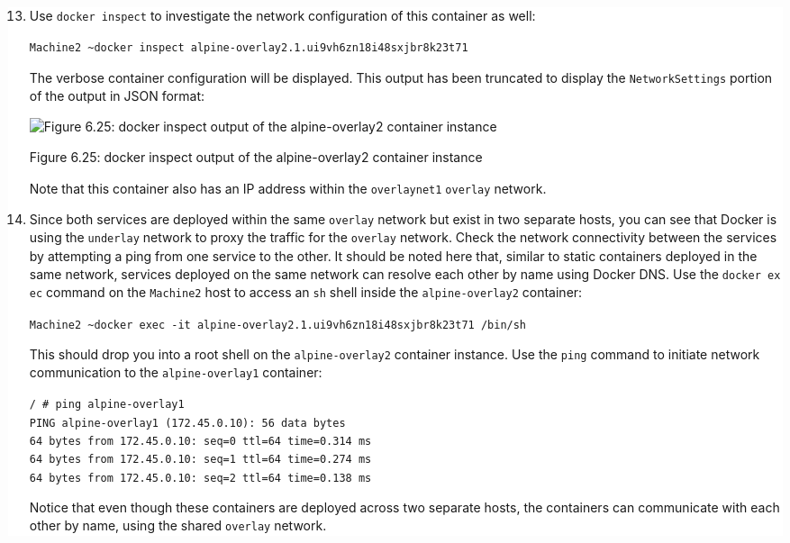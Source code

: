 13. Use `docker inspect` to investigate the network
    configuration of this container as well:

    
    ```
    Machine2 ~docker inspect alpine-overlay2.1.ui9vh6zn18i48sxjbr8k23t71
    ```
    

    The verbose container configuration will be displayed. This output
    has been truncated to display the `NetworkSettings`
    portion of the output in JSON format:

    
    ![Figure 6.25: docker inspect output of the alpine-overlay2
    container instance ](./images/B15021_06_25.jpg)
    

    Figure 6.25: docker inspect output of the alpine-overlay2 container
    instance

    Note that this container also has an IP address within the
    `overlaynet1` `overlay` network.

14. Since both services are deployed within the same `overlay`
    network but exist in two separate hosts, you can see that Docker is
    using the `underlay` network to proxy the traffic for the
    `overlay` network. Check the network connectivity between
    the services by attempting a ping from one service to the other. It
    should be noted here that, similar to static containers deployed in
    the same network, services deployed on the same network can resolve
    each other by name using Docker DNS. Use the `docker exec`
    command on the `Machine2` host to access an `sh`
    shell inside the `alpine-overlay2` container:

    
    ```
    Machine2 ~docker exec -it alpine-overlay2.1.ui9vh6zn18i48sxjbr8k23t71 /bin/sh
    ```
    

    This should drop you into a root shell on the
    `alpine-overlay2` container instance. Use the
    `ping` command to initiate network communication to the
    `alpine-overlay1` container:

    
    ```
    / # ping alpine-overlay1
    PING alpine-overlay1 (172.45.0.10): 56 data bytes
    64 bytes from 172.45.0.10: seq=0 ttl=64 time=0.314 ms
    64 bytes from 172.45.0.10: seq=1 ttl=64 time=0.274 ms
    64 bytes from 172.45.0.10: seq=2 ttl=64 time=0.138 ms
    ```
    

    Notice that even though these containers are deployed across two
    separate hosts, the containers can communicate with each other by
    name, using the shared `overlay` network.
